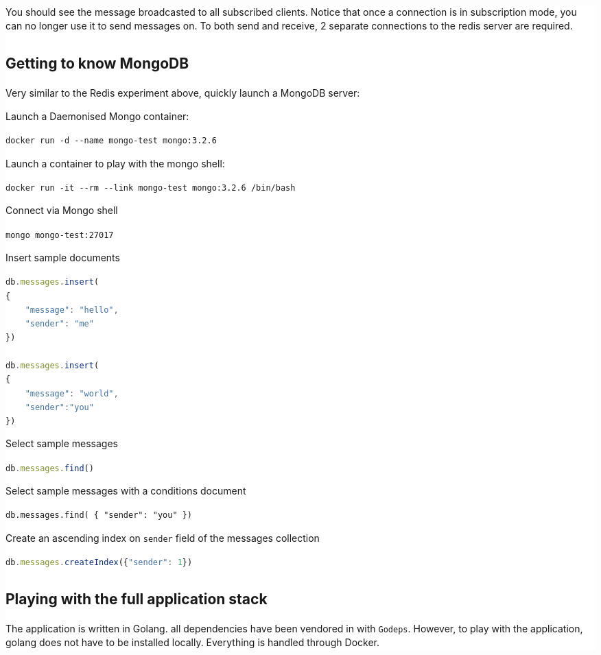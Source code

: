 You should see the message broadcasted to all subscribed clients. Notice that once a connection is in subscription mode, you can no longer use it to send messages on. To both send and receive, 2 separate connections to the redis server are required.

## Getting to know MongoDB

Very similar to the Redis experiment above, quickly launch a MongoDB server:

Launch a Daemonised Mongo container:
```console
docker run -d --name mongo-test mongo:3.2.6
```

Launch a container to play with the mongo shell:
```console
docker run -it --rm --link mongo-test mongo:3.2.6 /bin/bash
```

Connect via Mongo shell
```console
mongo mongo-test:27017
```

Insert sample documents
```javascript
db.messages.insert(
{
    "message": "hello",
    "sender": "me"
})

db.messages.insert(
{
    "message": "world",
    "sender":"you"
})
```

Select sample messages
```javascript
db.messages.find()
```

Select sample messages with a conditions document
```javsacript
db.messages.find( { "sender": "you" })
```

Create an ascending index on `sender` field of the messages collection
```javascript
db.messages.createIndex({"sender": 1})
```

## Playing with the full application stack

The application is written in Golang. all dependencies have been vendored in with `Godeps`. However, to play with the application, golang does not have to be installed locally. Everything is handled through Docker.
